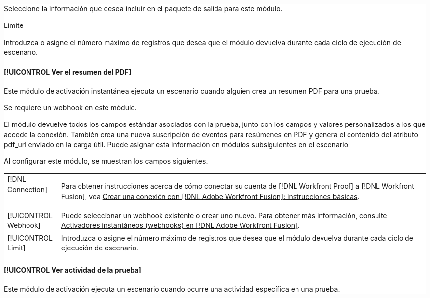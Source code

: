    <td> <p>Seleccione la información que desea incluir en el paquete de salida para este módulo.</p> </td> 
  </tr> 
  <tr data-mc-conditions=""> 
   <td role="rowheader">Límite</td> 
   <td> <p>Introduzca o asigne el número máximo de registros que desea que el módulo devuelva durante cada ciclo de ejecución de escenario.</p> </td> 
  </tr> 
 </tbody> 
</table>

#### [!UICONTROL Ver el resumen del PDF]

Este módulo de activación instantánea ejecuta un escenario cuando alguien crea un resumen PDF para una prueba.

Se requiere un webhook en este módulo.

El módulo devuelve todos los campos estándar asociados con la prueba, junto con los campos y valores personalizados a los que accede la conexión. También crea una nueva suscripción de eventos para resúmenes en PDF y genera el contenido del atributo pdf_url enviado en la carga útil. Puede asignar esta información en módulos subsiguientes en el escenario.

Al configurar este módulo, se muestran los campos siguientes.

<table style="table-layout:auto">
 <col> 
 <col> 
 <tbody> 
  <tr> 
   <td>[!DNL Connection]</td> 
   <td> <p>Para obtener instrucciones acerca de cómo conectar su cuenta de [!DNL Workfront Proof] a [!DNL Workfront Fusion], vea <a href="../../workfront-fusion/connections/connect-to-fusion-general.md" class="MCXref xref" data-mc-variable-override="">Crear una conexión con [!DNL Adobe Workfront Fusion]: instrucciones básicas</a>.</p> </td> 
  </tr> 
  <tr> 
   <td>[!UICONTROL Webhook]</td> 
   <td>Puede seleccionar un webhook existente o crear uno nuevo. Para obtener más información, consulte <a href="../../workfront-fusion/webhooks/instant-triggers-webhooks.md" class="MCXref xref">Activadores instantáneos (webhooks) en [!DNL Adobe Workfront Fusion]</a>. </td> 
  </tr> 
  <tr> 
   <td>[!UICONTROL Limit]</td> 
   <td>Introduzca o asigne el número máximo de registros que desea que el módulo devuelva durante cada ciclo de ejecución de escenario.</td> 
  </tr> 
 </tbody> 
</table>

#### [!UICONTROL Ver actividad de la prueba]

Este módulo de activación ejecuta un escenario cuando ocurre una actividad específica en una prueba.
